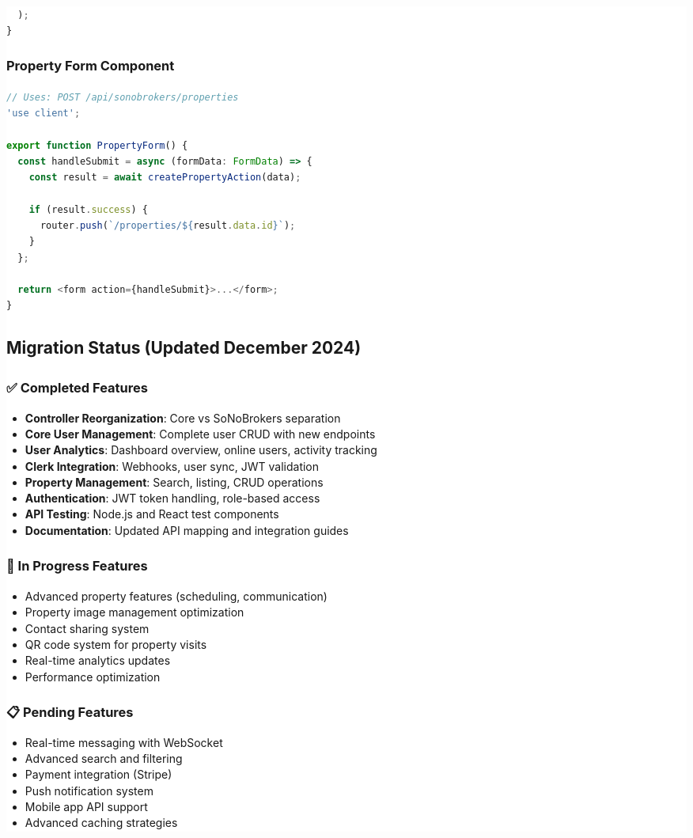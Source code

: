 ```typescript
  );
}
```

### Property Form Component
```typescript
// Uses: POST /api/sonobrokers/properties
'use client';

export function PropertyForm() {
  const handleSubmit = async (formData: FormData) => {
    const result = await createPropertyAction(data);
    
    if (result.success) {
      router.push(`/properties/${result.data.id}`);
    }
  };

  return <form action={handleSubmit}>...</form>;
}
```

## Migration Status (Updated December 2024)

### ✅ Completed Features
- **Controller Reorganization**: Core vs SoNoBrokers separation
- **Core User Management**: Complete user CRUD with new endpoints
- **User Analytics**: Dashboard overview, online users, activity tracking
- **Clerk Integration**: Webhooks, user sync, JWT validation
- **Property Management**: Search, listing, CRUD operations
- **Authentication**: JWT token handling, role-based access
- **API Testing**: Node.js and React test components
- **Documentation**: Updated API mapping and integration guides

### 🔄 In Progress Features
- Advanced property features (scheduling, communication)
- Property image management optimization
- Contact sharing system
- QR code system for property visits
- Real-time analytics updates
- Performance optimization

### 📋 Pending Features
- Real-time messaging with WebSocket
- Advanced search and filtering
- Payment integration (Stripe)
- Push notification system
- Mobile app API support
- Advanced caching strategies
